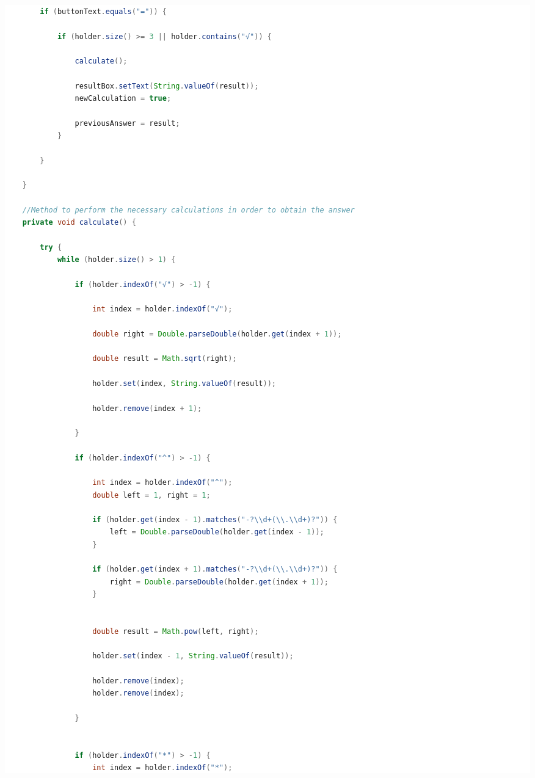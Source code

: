 ```java
        if (buttonText.equals("=")) {

            if (holder.size() >= 3 || holder.contains("√")) {

                calculate();

                resultBox.setText(String.valueOf(result));
                newCalculation = true;

                previousAnswer = result;
            }

        }

    }

    //Method to perform the necessary calculations in order to obtain the answer
    private void calculate() {

        try {
            while (holder.size() > 1) {

                if (holder.indexOf("√") > -1) {

                    int index = holder.indexOf("√");

                    double right = Double.parseDouble(holder.get(index + 1));

                    double result = Math.sqrt(right);

                    holder.set(index, String.valueOf(result));

                    holder.remove(index + 1);

                }

                if (holder.indexOf("^") > -1) {

                    int index = holder.indexOf("^");
                    double left = 1, right = 1;

                    if (holder.get(index - 1).matches("-?\\d+(\\.\\d+)?")) {
                        left = Double.parseDouble(holder.get(index - 1));
                    }

                    if (holder.get(index + 1).matches("-?\\d+(\\.\\d+)?")) {
                        right = Double.parseDouble(holder.get(index + 1));
                    }


                    double result = Math.pow(left, right);

                    holder.set(index - 1, String.valueOf(result));

                    holder.remove(index);
                    holder.remove(index);

                }


                if (holder.indexOf("*") > -1) {
                    int index = holder.indexOf("*");

```